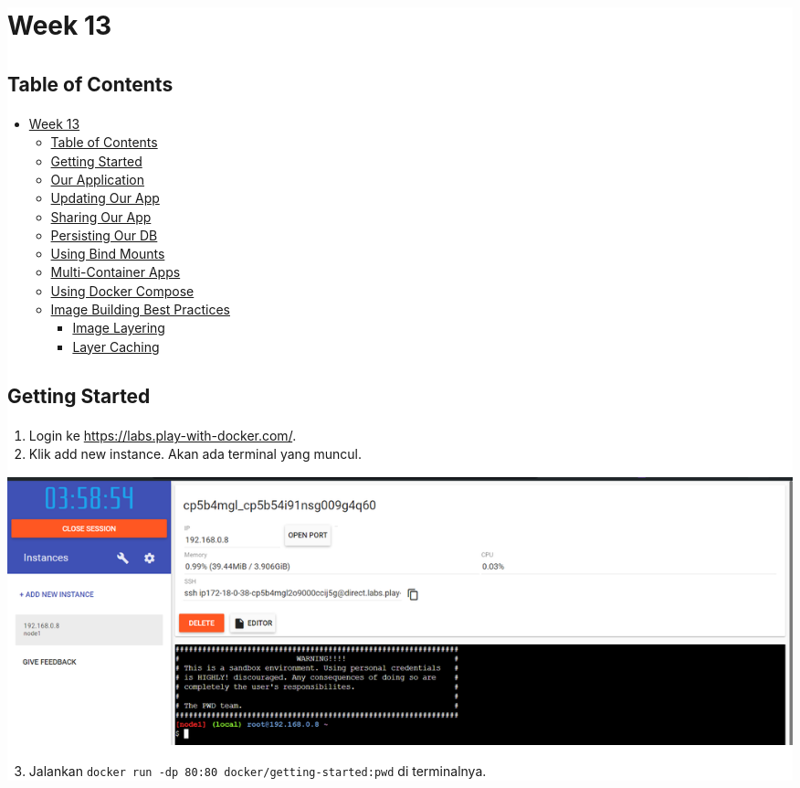 # Week 13

## Table of Contents

- [Week 13](#week-13)
  - [Table of Contents](#table-of-contents)
  - [Getting Started](#getting-started)
  - [Our Application](#our-application)
  - [Updating Our App](#updating-our-app)
  - [Sharing Our App](#sharing-our-app)
  - [Persisting Our DB](#persisting-our-db)
  - [Using Bind Mounts](#using-bind-mounts)
  - [Multi-Container Apps](#multi-container-apps)
  - [Using Docker Compose](#using-docker-compose)
  - [Image Building Best Practices](#image-building-best-practices)
    - [Image Layering](#image-layering)
    - [Layer Caching](#layer-caching)


## Getting Started
1. Login ke https://labs.play-with-docker.com/.
2. Klik add new instance. Akan ada terminal yang muncul.

![](assets/1.png)

3. Jalankan `docker run -dp 80:80 docker/getting-started:pwd` di terminalnya.
